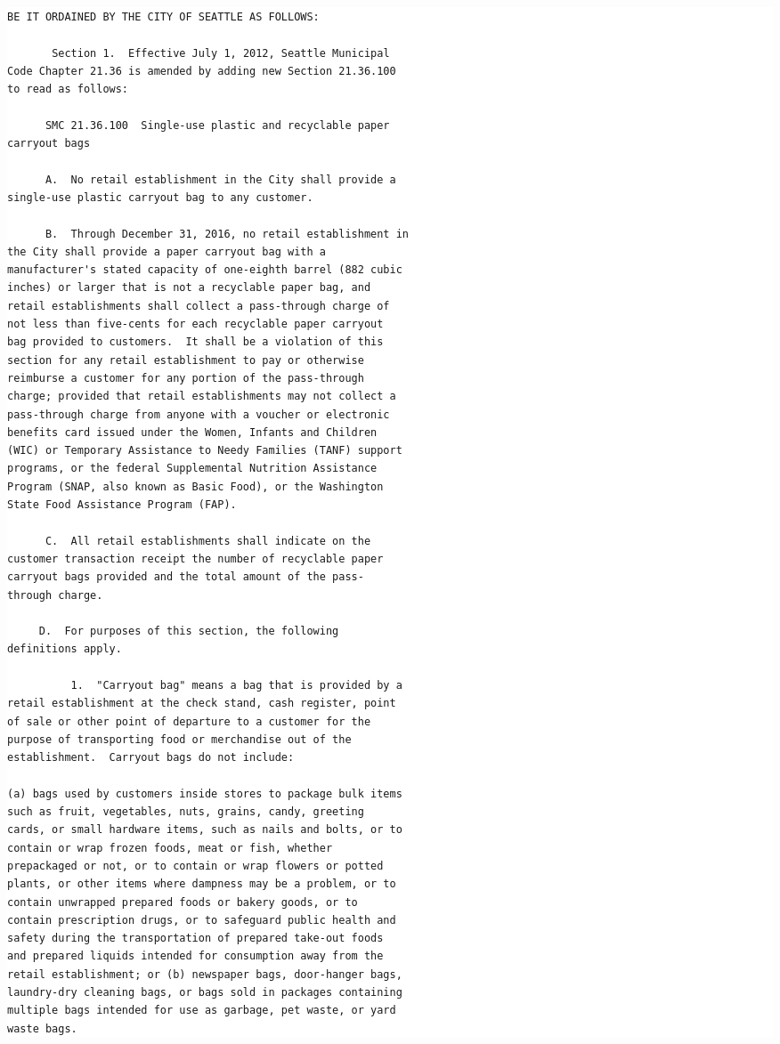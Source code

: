     BE IT ORDAINED BY THE CITY OF SEATTLE AS FOLLOWS:  
  
           Section 1.  Effective July 1, 2012, Seattle Municipal  
    Code Chapter 21.36 is amended by adding new Section 21.36.100  
    to read as follows:  
  
          SMC 21.36.100  Single-use plastic and recyclable paper  
    carryout bags  
  
          A.  No retail establishment in the City shall provide a  
    single-use plastic carryout bag to any customer.  
  
          B.  Through December 31, 2016, no retail establishment in  
    the City shall provide a paper carryout bag with a  
    manufacturer's stated capacity of one-eighth barrel (882 cubic  
    inches) or larger that is not a recyclable paper bag, and  
    retail establishments shall collect a pass-through charge of  
    not less than five-cents for each recyclable paper carryout  
    bag provided to customers.  It shall be a violation of this  
    section for any retail establishment to pay or otherwise  
    reimburse a customer for any portion of the pass-through  
    charge; provided that retail establishments may not collect a  
    pass-through charge from anyone with a voucher or electronic  
    benefits card issued under the Women, Infants and Children  
    (WIC) or Temporary Assistance to Needy Families (TANF) support  
    programs, or the federal Supplemental Nutrition Assistance  
    Program (SNAP, also known as Basic Food), or the Washington  
    State Food Assistance Program (FAP).  
  
          C.  All retail establishments shall indicate on the  
    customer transaction receipt the number of recyclable paper  
    carryout bags provided and the total amount of the pass-  
    through charge.  
  
         D.  For purposes of this section, the following  
    definitions apply.  
  
              1.  "Carryout bag" means a bag that is provided by a  
    retail establishment at the check stand, cash register, point  
    of sale or other point of departure to a customer for the  
    purpose of transporting food or merchandise out of the  
    establishment.  Carryout bags do not include:  
  
    (a) bags used by customers inside stores to package bulk items  
    such as fruit, vegetables, nuts, grains, candy, greeting  
    cards, or small hardware items, such as nails and bolts, or to  
    contain or wrap frozen foods, meat or fish, whether  
    prepackaged or not, or to contain or wrap flowers or potted  
    plants, or other items where dampness may be a problem, or to  
    contain unwrapped prepared foods or bakery goods, or to  
    contain prescription drugs, or to safeguard public health and  
    safety during the transportation of prepared take-out foods  
    and prepared liquids intended for consumption away from the  
    retail establishment; or (b) newspaper bags, door-hanger bags,  
    laundry-dry cleaning bags, or bags sold in packages containing  
    multiple bags intended for use as garbage, pet waste, or yard  
    waste bags.  
  